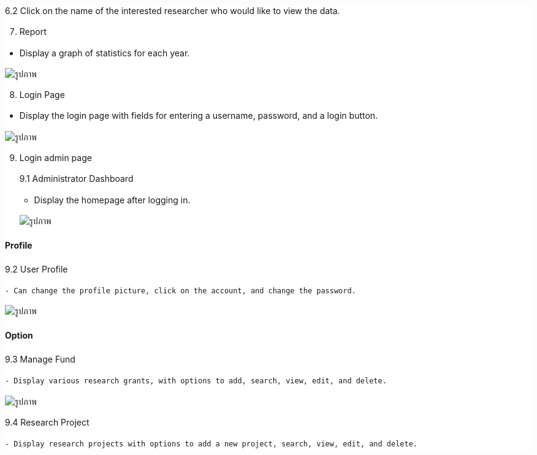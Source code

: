 [Researchers group page]:https://github.com/kku-computer-science/git-group-repository-group-5-sec-4/blob/main/Sprint2/img/researchgroup-en.png?raw=true


6.2 Click on the name of the interested researcher who would like to view the data.

7. Report

- Display a graph of statistics for each year.

![รูปภาพ][Report]

[Report]:https://github.com/kku-computer-science/git-group-repository-group-5-sec-4/blob/main/Sprint2/img/report-en.png?raw=true

8. Login Page 

- Display the login page with fields for entering a username, password, and a login button. 

![รูปภาพ][Login Page]

[Login Page]:https://github.com/kku-computer-science/git-group-repository-group-5-sec-4/blob/main/Sprint2/img/login.en.jpg?raw=true

9. Login admin page

    9.1 Administrator Dashboard

    - Display the homepage after logging in. 

    ![รูปภาพ][AdminDashboard]

[AdminDashboard]:https://github.com/kku-computer-science/git-group-repository-group-5-sec-4/blob/main/Sprint2/img/AdminDashboard.en.jpg?raw=true

#### Profile 
9.2 User Profile 

    - Can change the profile picture, click on the account, and change the password. 

![รูปภาพ][AdminUser Profile]

[AdminUser Profile]:https://github.com/kku-computer-science/git-group-repository-group-5-sec-4/blob/main/Sprint2/img/AdminUser%20Profile.en.jpg?raw=true

#### Option
9.3 Manage Fund

    - Display various research grants, with options to add, search, view, edit, and delete. 

![รูปภาพ][AdminManage Fund]

[AdminManage Fund]:https://github.com/kku-computer-science/git-group-repository-group-5-sec-4/blob/main/Sprint2/img/AdminManage%20Fund.en.jpg?raw=true

9.4 Research Project

    - Display research projects with options to add a new project, search, view, edit, and delete. 
